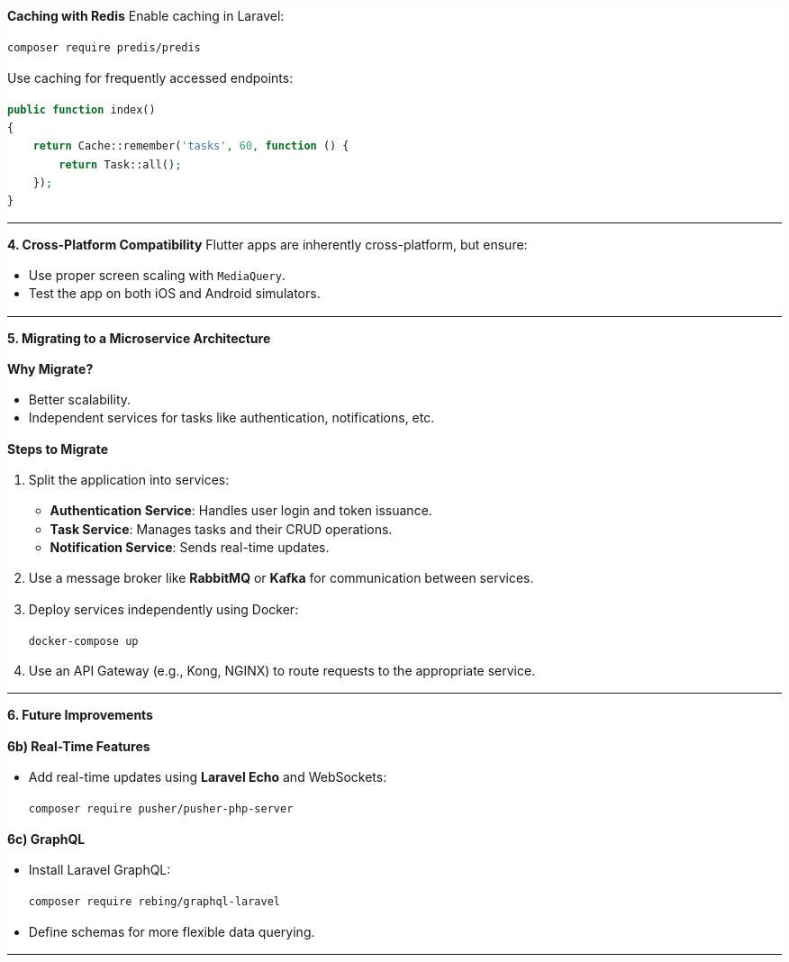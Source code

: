  **Caching with Redis**
Enable caching in Laravel:
```bash
composer require predis/predis
```
Use caching for frequently accessed endpoints:
```php
public function index()
{
    return Cache::remember('tasks', 60, function () {
        return Task::all();
    });
}
```

---

 **4. Cross-Platform Compatibility**
Flutter apps are inherently cross-platform, but ensure:
- Use proper screen scaling with `MediaQuery`.
- Test the app on both iOS and Android simulators.

---

**5. Migrating to a Microservice Architecture**

**Why Migrate?**
- Better scalability.
- Independent services for tasks like authentication, notifications, etc.

 **Steps to Migrate**
1. Split the application into services:
   - **Authentication Service**: Handles user login and token issuance.
   - **Task Service**: Manages tasks and their CRUD operations.
   - **Notification Service**: Sends real-time updates.

2. Use a message broker like **RabbitMQ** or **Kafka** for communication between services.

3. Deploy services independently using Docker:
   ```bash
   docker-compose up
   ```

4. Use an API Gateway (e.g., Kong, NGINX) to route requests to the appropriate service.

---

 **6. Future Improvements**

**6b) Real-Time Features**
- Add real-time updates using **Laravel Echo** and WebSockets:
  ```bash
  composer require pusher/pusher-php-server
  ```

**6c) GraphQL**
- Install Laravel GraphQL:
  ```bash
  composer require rebing/graphql-laravel
  ```
- Define schemas for more flexible data querying.

---